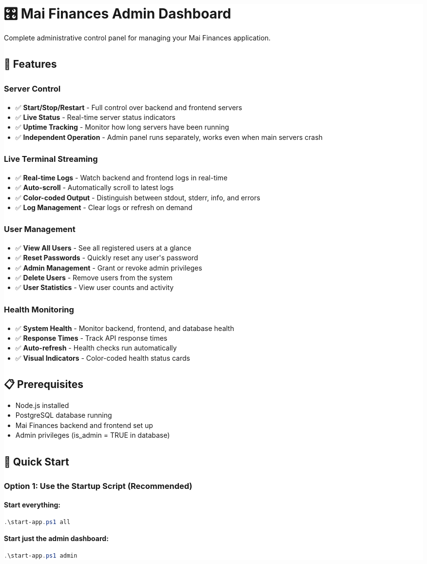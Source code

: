 # 🎛️ Mai Finances Admin Dashboard

Complete administrative control panel for managing your Mai Finances application.

## 🚀 Features

### Server Control
- ✅ **Start/Stop/Restart** - Full control over backend and frontend servers
- ✅ **Live Status** - Real-time server status indicators
- ✅ **Uptime Tracking** - Monitor how long servers have been running
- ✅ **Independent Operation** - Admin panel runs separately, works even when main servers crash

### Live Terminal Streaming
- ✅ **Real-time Logs** - Watch backend and frontend logs in real-time
- ✅ **Auto-scroll** - Automatically scroll to latest logs
- ✅ **Color-coded Output** - Distinguish between stdout, stderr, info, and errors
- ✅ **Log Management** - Clear logs or refresh on demand

### User Management
- ✅ **View All Users** - See all registered users at a glance
- ✅ **Reset Passwords** - Quickly reset any user's password
- ✅ **Admin Management** - Grant or revoke admin privileges
- ✅ **Delete Users** - Remove users from the system
- ✅ **User Statistics** - View user counts and activity

### Health Monitoring
- ✅ **System Health** - Monitor backend, frontend, and database health
- ✅ **Response Times** - Track API response times
- ✅ **Auto-refresh** - Health checks run automatically
- ✅ **Visual Indicators** - Color-coded health status cards

## 📋 Prerequisites

- Node.js installed
- PostgreSQL database running
- Mai Finances backend and frontend set up
- Admin privileges (is_admin = TRUE in database)

## 🔧 Quick Start

### Option 1: Use the Startup Script (Recommended)

**Start everything:**
```powershell
.\start-app.ps1 all
```

**Start just the admin dashboard:**
```powershell
.\start-app.ps1 admin
```

